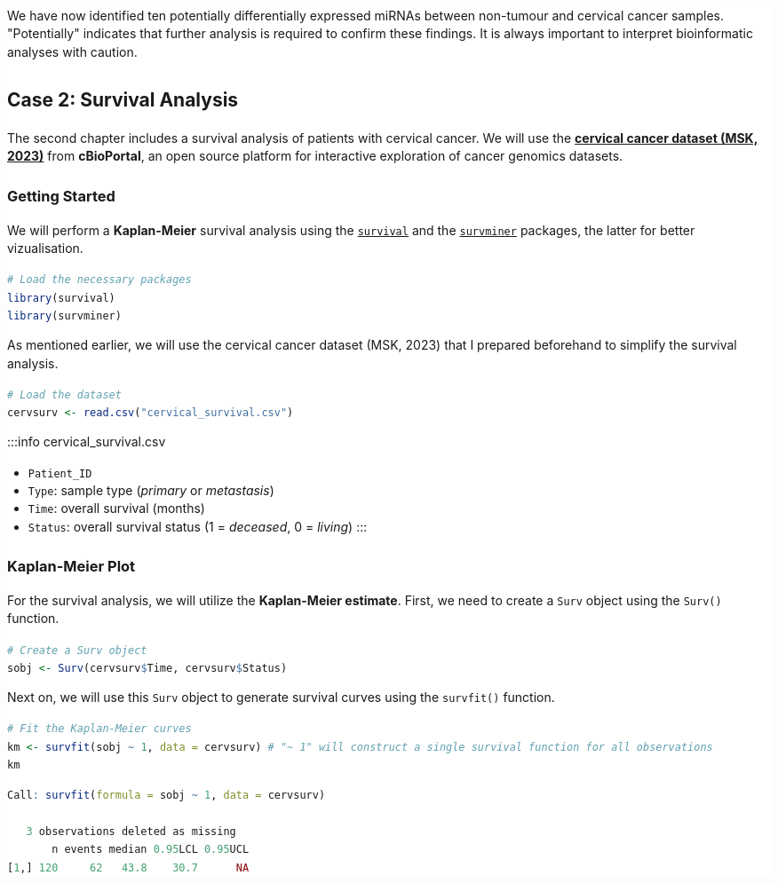 We have now identified ten potentially differentially expressed miRNAs between non-tumour and cervical cancer samples.
"Potentially" indicates that further analysis is required to confirm these findings.
It is always important to interpret bioinformatic analyses with caution.

## Case 2: Survival Analysis

The second chapter includes a survival analysis of patients with cervical cancer.
We will use the [**cervical cancer dataset (MSK, 2023)**](https://www.cbioportal.org/study/summary?id=cervix_msk_2023) from **cBioPortal**, an open source platform for interactive exploration of cancer genomics datasets.

### Getting Started

We will perform a **Kaplan-Meier** survival analysis using the [`survival`](https://CRAN.R-project.org/package=survival) and the [`survminer`](https://CRAN.R-project.org/package=survminer) packages, the latter for better vizualisation. 

```r
# Load the necessary packages
library(survival)
library(survminer)
```

As mentioned earlier, we will use the cervical cancer dataset (MSK, 2023) that I prepared beforehand to simplify the survival analysis.

```r
# Load the dataset
cervsurv <- read.csv("cervical_survival.csv")
```

:::info cervical_survival.csv
- `Patient_ID`
- `Type`: sample type (*primary* or *metastasis*)
- `Time`: overall survival (months)
- `Status`: overall survival status (1 = *deceased*, 0 = *living*)
:::

### Kaplan-Meier Plot

For the survival analysis, we will utilize the **Kaplan-Meier estimate**.
First, we need to create a `Surv` object using the `Surv()` function.

```r
# Create a Surv object
sobj <- Surv(cervsurv$Time, cervsurv$Status)
```

Next on, we will use this `Surv` object to generate survival curves using the `survfit()` function.

```r
# Fit the Kaplan-Meier curves
km <- survfit(sobj ~ 1, data = cervsurv) # "~ 1" will construct a single survival function for all observations
km
```
```r
Call: survfit(formula = sobj ~ 1, data = cervsurv)

   3 observations deleted as missing 
       n events median 0.95LCL 0.95UCL
[1,] 120     62   43.8    30.7      NA
```
